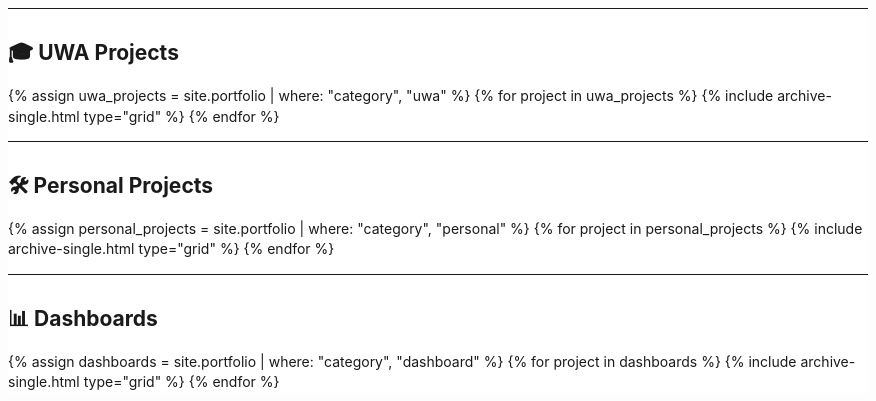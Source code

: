 
---

## 🎓 UWA Projects
<div class="grid__wrapper">
  {% assign uwa_projects = site.portfolio | where: "category", "uwa" %}
  {% for project in uwa_projects %}
    {% include archive-single.html type="grid" %}
  {% endfor %}
</div>

---

## 🛠 Personal Projects
<div class="grid__wrapper">
  {% assign personal_projects = site.portfolio | where: "category", "personal" %}
  {% for project in personal_projects %}
    {% include archive-single.html type="grid" %}
  {% endfor %}
</div>

---

## 📊 Dashboards
<div class="grid__wrapper">
  {% assign dashboards = site.portfolio | where: "category", "dashboard" %}
  {% for project in dashboards %}
    {% include archive-single.html type="grid" %}
  {% endfor %}
</div>
